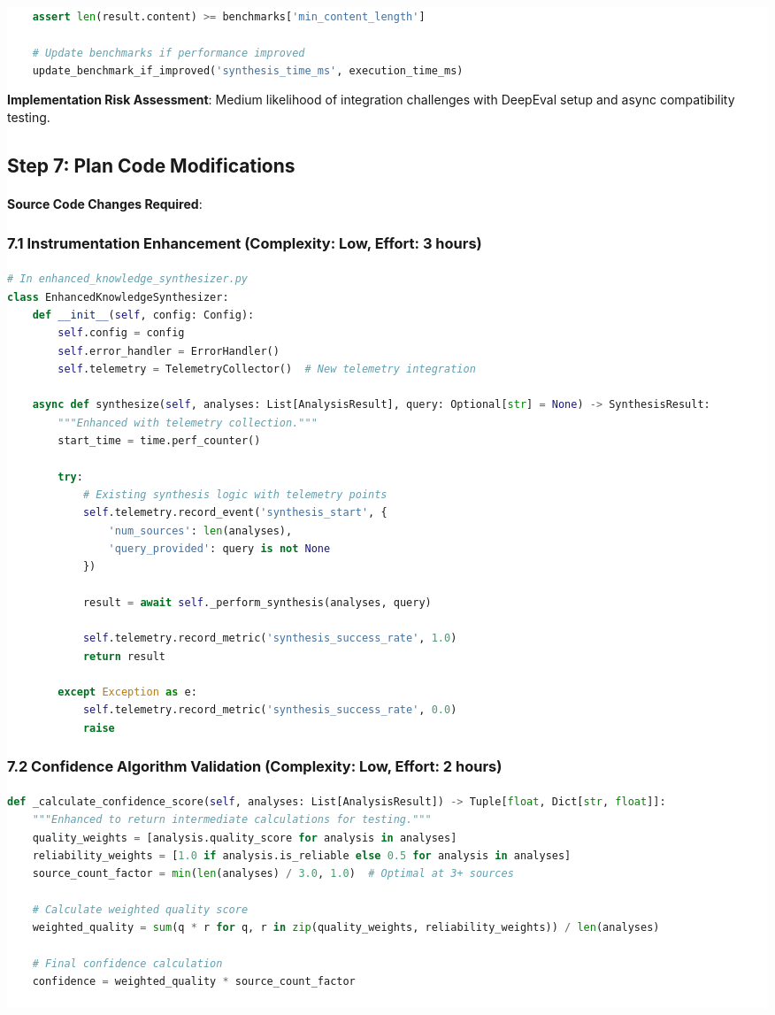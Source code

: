 ```python
    assert len(result.content) >= benchmarks['min_content_length']
    
    # Update benchmarks if performance improved
    update_benchmark_if_improved('synthesis_time_ms', execution_time_ms)
```

**Implementation Risk Assessment**: Medium likelihood of integration challenges with DeepEval setup and async compatibility testing.

## Step 7: Plan Code Modifications

**Source Code Changes Required**:

### 7.1 Instrumentation Enhancement (Complexity: Low, Effort: 3 hours)

```python
# In enhanced_knowledge_synthesizer.py
class EnhancedKnowledgeSynthesizer:
    def __init__(self, config: Config):
        self.config = config
        self.error_handler = ErrorHandler()
        self.telemetry = TelemetryCollector()  # New telemetry integration
        
    async def synthesize(self, analyses: List[AnalysisResult], query: Optional[str] = None) -> SynthesisResult:
        """Enhanced with telemetry collection."""
        start_time = time.perf_counter()
        
        try:
            # Existing synthesis logic with telemetry points
            self.telemetry.record_event('synthesis_start', {
                'num_sources': len(analyses),
                'query_provided': query is not None
            })
            
            result = await self._perform_synthesis(analyses, query)
            
            self.telemetry.record_metric('synthesis_success_rate', 1.0)
            return result
            
        except Exception as e:
            self.telemetry.record_metric('synthesis_success_rate', 0.0)
            raise
```

### 7.2 Confidence Algorithm Validation (Complexity: Low, Effort: 2 hours)

```python
def _calculate_confidence_score(self, analyses: List[AnalysisResult]) -> Tuple[float, Dict[str, float]]:
    """Enhanced to return intermediate calculations for testing."""
    quality_weights = [analysis.quality_score for analysis in analyses]
    reliability_weights = [1.0 if analysis.is_reliable else 0.5 for analysis in analyses]
    source_count_factor = min(len(analyses) / 3.0, 1.0)  # Optimal at 3+ sources
    
    # Calculate weighted quality score
    weighted_quality = sum(q * r for q, r in zip(quality_weights, reliability_weights)) / len(analyses)
    
    # Final confidence calculation
    confidence = weighted_quality * source_count_factor
    
```